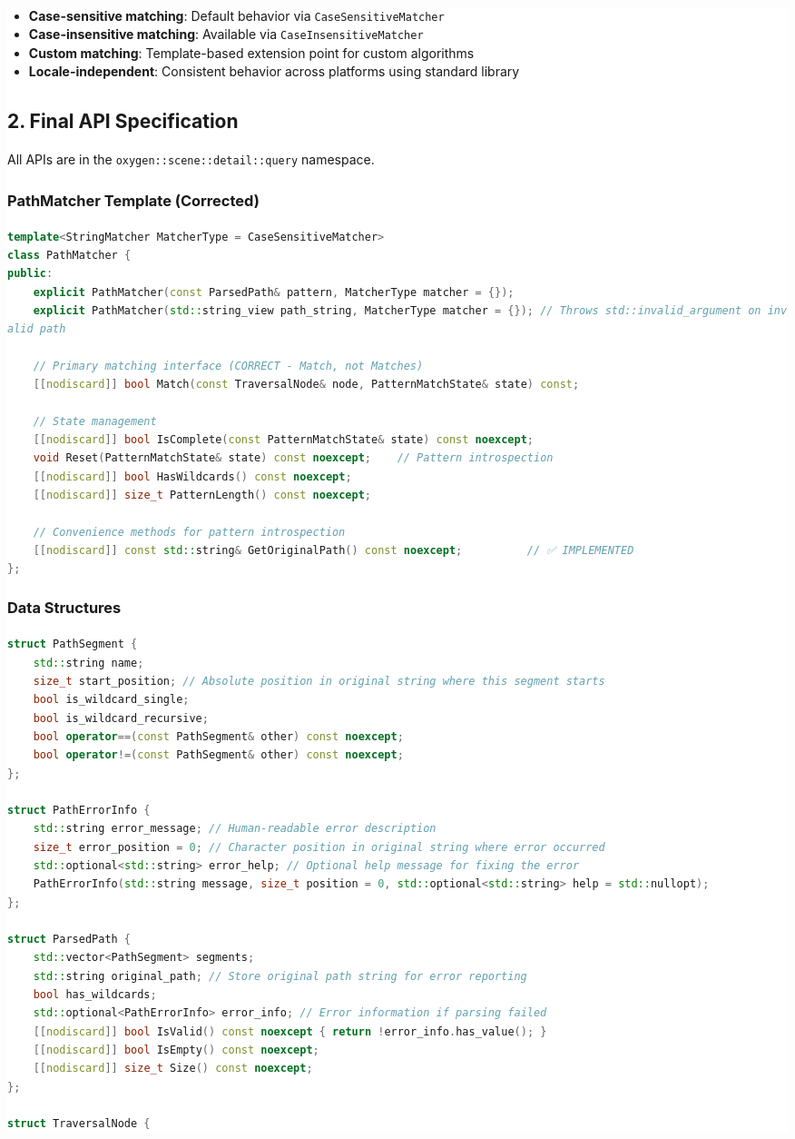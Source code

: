 - **Case-sensitive matching**: Default behavior via `CaseSensitiveMatcher`
- **Case-insensitive matching**: Available via `CaseInsensitiveMatcher`
- **Custom matching**: Template-based extension point for custom algorithms
- **Locale-independent**: Consistent behavior across platforms using standard library

## 2. Final API Specification

All APIs are in the `oxygen::scene::detail::query` namespace.

### PathMatcher Template (Corrected)

```cpp
template<StringMatcher MatcherType = CaseSensitiveMatcher>
class PathMatcher {
public:
    explicit PathMatcher(const ParsedPath& pattern, MatcherType matcher = {});
    explicit PathMatcher(std::string_view path_string, MatcherType matcher = {}); // Throws std::invalid_argument on invalid path

    // Primary matching interface (CORRECT - Match, not Matches)
    [[nodiscard]] bool Match(const TraversalNode& node, PatternMatchState& state) const;

    // State management
    [[nodiscard]] bool IsComplete(const PatternMatchState& state) const noexcept;
    void Reset(PatternMatchState& state) const noexcept;    // Pattern introspection
    [[nodiscard]] bool HasWildcards() const noexcept;
    [[nodiscard]] size_t PatternLength() const noexcept;

    // Convenience methods for pattern introspection
    [[nodiscard]] const std::string& GetOriginalPath() const noexcept;          // ✅ IMPLEMENTED
};
```

### Data Structures

```cpp
struct PathSegment {
    std::string name;
    size_t start_position; // Absolute position in original string where this segment starts
    bool is_wildcard_single;
    bool is_wildcard_recursive;
    bool operator==(const PathSegment& other) const noexcept;
    bool operator!=(const PathSegment& other) const noexcept;
};

struct PathErrorInfo {
    std::string error_message; // Human-readable error description
    size_t error_position = 0; // Character position in original string where error occurred
    std::optional<std::string> error_help; // Optional help message for fixing the error
    PathErrorInfo(std::string message, size_t position = 0, std::optional<std::string> help = std::nullopt);
};

struct ParsedPath {
    std::vector<PathSegment> segments;
    std::string original_path; // Store original path string for error reporting
    bool has_wildcards;
    std::optional<PathErrorInfo> error_info; // Error information if parsing failed
    [[nodiscard]] bool IsValid() const noexcept { return !error_info.has_value(); }
    [[nodiscard]] bool IsEmpty() const noexcept;
    [[nodiscard]] size_t Size() const noexcept;
};

struct TraversalNode {
```